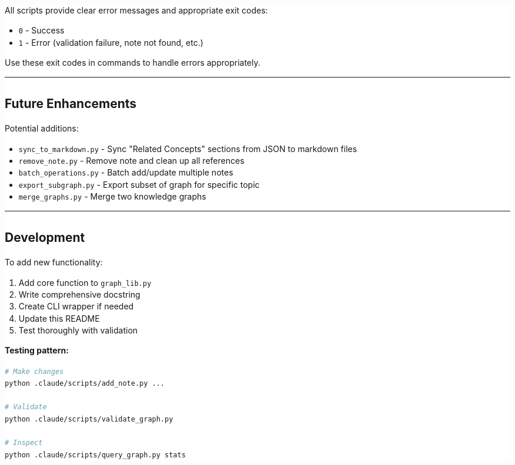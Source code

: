 All scripts provide clear error messages and appropriate exit codes:
- `0` - Success
- `1` - Error (validation failure, note not found, etc.)

Use these exit codes in commands to handle errors appropriately.

---

## Future Enhancements

Potential additions:
- `sync_to_markdown.py` - Sync "Related Concepts" sections from JSON to markdown files
- `remove_note.py` - Remove note and clean up all references
- `batch_operations.py` - Batch add/update multiple notes
- `export_subgraph.py` - Export subset of graph for specific topic
- `merge_graphs.py` - Merge two knowledge graphs

---

## Development

To add new functionality:
1. Add core function to `graph_lib.py`
2. Write comprehensive docstring
3. Create CLI wrapper if needed
4. Update this README
5. Test thoroughly with validation

**Testing pattern:**
```bash
# Make changes
python .claude/scripts/add_note.py ...

# Validate
python .claude/scripts/validate_graph.py

# Inspect
python .claude/scripts/query_graph.py stats
```
